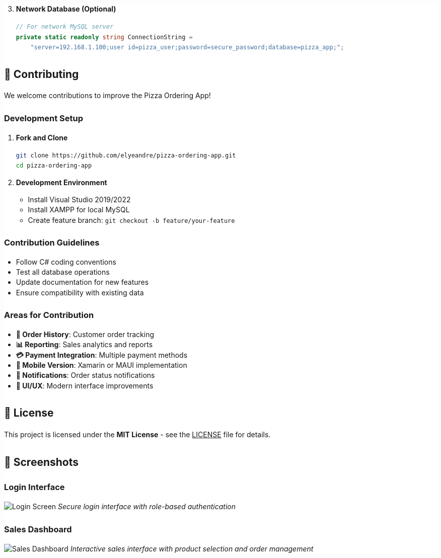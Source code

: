 3. **Network Database (Optional)**
   ```csharp
   // For network MySQL server
   private static readonly string ConnectionString = 
       "server=192.168.1.100;user id=pizza_user;password=secure_password;database=pizza_app;";
   ```

## 🤝 Contributing

We welcome contributions to improve the Pizza Ordering App!

### **Development Setup**

1. **Fork and Clone**
   ```bash
   git clone https://github.com/elyeandre/pizza-ordering-app.git
   cd pizza-ordering-app
   ```

2. **Development Environment**
   - Install Visual Studio 2019/2022
   - Install XAMPP for local MySQL
   - Create feature branch: `git checkout -b feature/your-feature`

### **Contribution Guidelines**

- Follow C# coding conventions
- Test all database operations
- Update documentation for new features
- Ensure compatibility with existing data

### **Areas for Contribution**

- **🛒 Order History**: Customer order tracking
- **📊 Reporting**: Sales analytics and reports  
- **💳 Payment Integration**: Multiple payment methods
- **📱 Mobile Version**: Xamarin or MAUI implementation
- **🔔 Notifications**: Order status notifications
- **🎨 UI/UX**: Modern interface improvements

## 📄 License

This project is licensed under the **MIT License** - see the [LICENSE](LICENSE) file for details.

## 📸 Screenshots

### Login Interface
![Login Screen](https://github.com/user-attachments/assets/4812442a-4206-49d3-a90e-65c7751b5e14)
*Secure login interface with role-based authentication*

### Sales Dashboard  
![Sales Dashboard](https://github.com/user-attachments/assets/d483d2dc-7157-498c-9bbb-7cfac705ad52)
*Interactive sales interface with product selection and order management*
